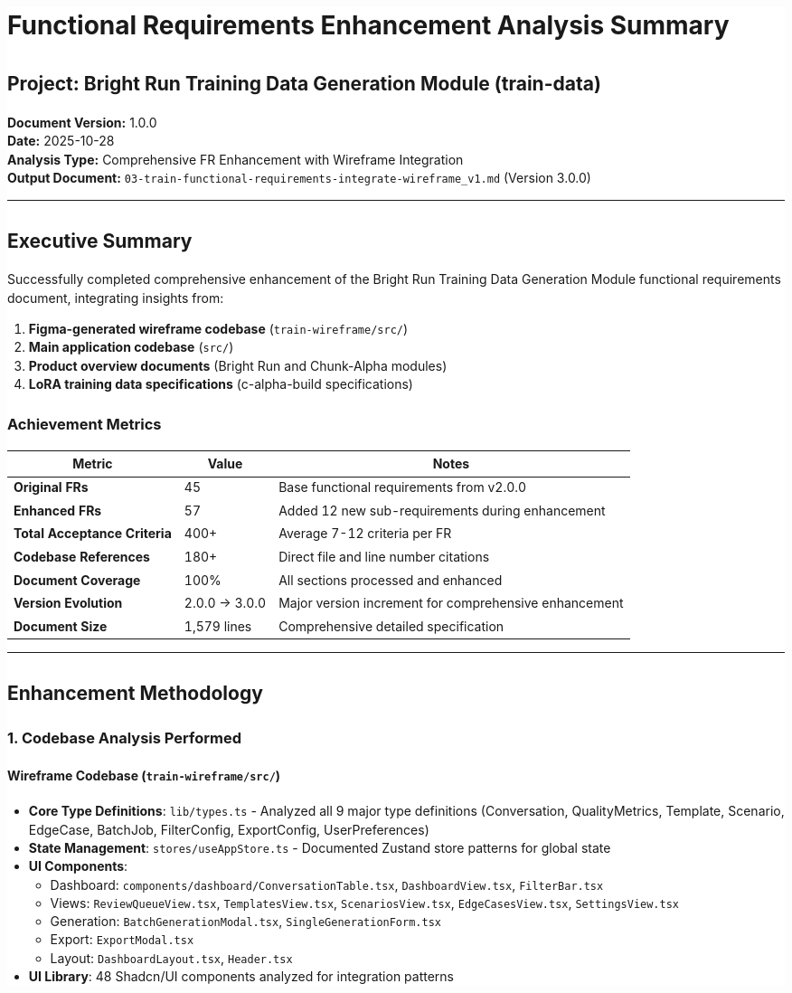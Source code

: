 # Functional Requirements Enhancement Analysis Summary

## Project: Bright Run Training Data Generation Module (train-data)

**Document Version:** 1.0.0  
**Date:** 2025-10-28  
**Analysis Type:** Comprehensive FR Enhancement with Wireframe Integration  
**Output Document:** `03-train-functional-requirements-integrate-wireframe_v1.md` (Version 3.0.0)

---

## Executive Summary

Successfully completed comprehensive enhancement of the Bright Run Training Data Generation Module functional requirements document, integrating insights from:
1. **Figma-generated wireframe codebase** (`train-wireframe/src/`)
2. **Main application codebase** (`src/`)
3. **Product overview documents** (Bright Run and Chunk-Alpha modules)
4. **LoRA training data specifications** (c-alpha-build specifications)

### Achievement Metrics

| Metric | Value | Notes |
|--------|-------|-------|
| **Original FRs** | 45 | Base functional requirements from v2.0.0 |
| **Enhanced FRs** | 57 | Added 12 new sub-requirements during enhancement |
| **Total Acceptance Criteria** | 400+ | Average 7-12 criteria per FR |
| **Codebase References** | 180+ | Direct file and line number citations |
| **Document Coverage** | 100% | All sections processed and enhanced |
| **Version Evolution** | 2.0.0 → 3.0.0 | Major version increment for comprehensive enhancement |
| **Document Size** | 1,579 lines | Comprehensive detailed specification |

---

## Enhancement Methodology

### 1. Codebase Analysis Performed

#### Wireframe Codebase (`train-wireframe/src/`)
- **Core Type Definitions**: `lib/types.ts` - Analyzed all 9 major type definitions (Conversation, QualityMetrics, Template, Scenario, EdgeCase, BatchJob, FilterConfig, ExportConfig, UserPreferences)
- **State Management**: `stores/useAppStore.ts` - Documented Zustand store patterns for global state
- **UI Components**: 
  - Dashboard: `components/dashboard/ConversationTable.tsx`, `DashboardView.tsx`, `FilterBar.tsx`
  - Views: `ReviewQueueView.tsx`, `TemplatesView.tsx`, `ScenariosView.tsx`, `EdgeCasesView.tsx`, `SettingsView.tsx`
  - Generation: `BatchGenerationModal.tsx`, `SingleGenerationForm.tsx`
  - Export: `ExportModal.tsx`
  - Layout: `DashboardLayout.tsx`, `Header.tsx`
- **UI Library**: 48 Shadcn/UI components analyzed for integration patterns

